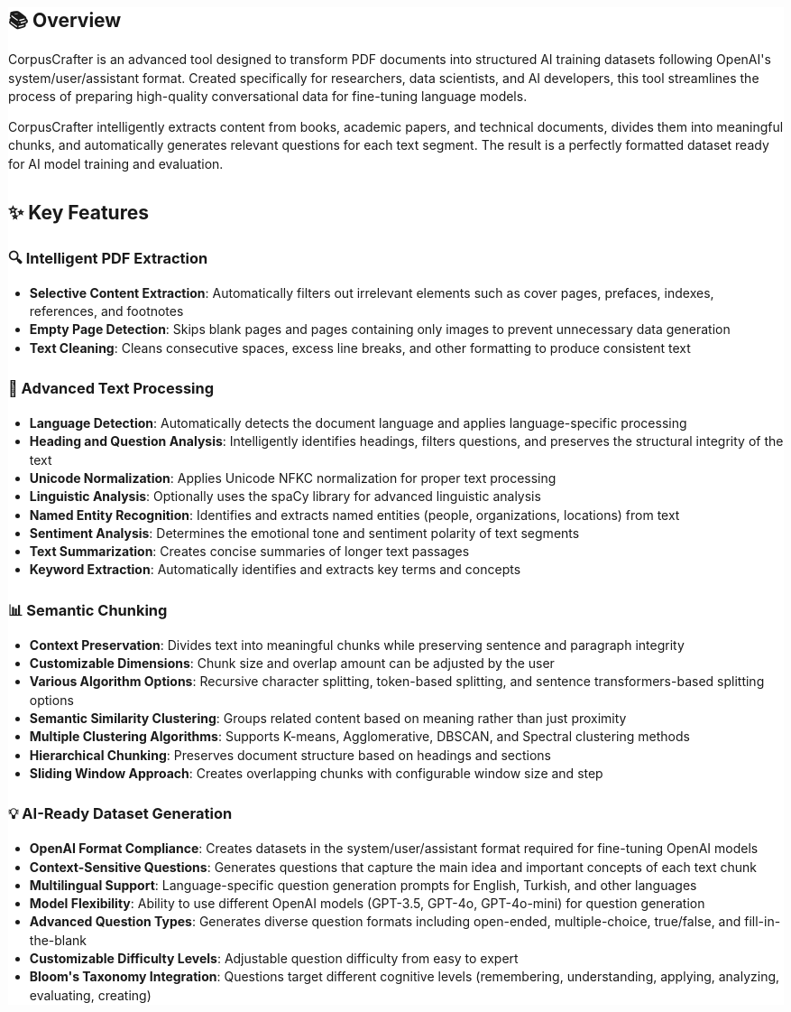 
## 📚 Overview

CorpusCrafter is an advanced tool designed to transform PDF documents into structured AI training datasets following OpenAI's system/user/assistant format. Created specifically for researchers, data scientists, and AI developers, this tool streamlines the process of preparing high-quality conversational data for fine-tuning language models.

CorpusCrafter intelligently extracts content from books, academic papers, and technical documents, divides them into meaningful chunks, and automatically generates relevant questions for each text segment. The result is a perfectly formatted dataset ready for AI model training and evaluation.


## ✨ Key Features

### 🔍 Intelligent PDF Extraction
- **Selective Content Extraction**: Automatically filters out irrelevant elements such as cover pages, prefaces, indexes, references, and footnotes
- **Empty Page Detection**: Skips blank pages and pages containing only images to prevent unnecessary data generation
- **Text Cleaning**: Cleans consecutive spaces, excess line breaks, and other formatting to produce consistent text

### 🧠 Advanced Text Processing
- **Language Detection**: Automatically detects the document language and applies language-specific processing
- **Heading and Question Analysis**: Intelligently identifies headings, filters questions, and preserves the structural integrity of the text
- **Unicode Normalization**: Applies Unicode NFKC normalization for proper text processing
- **Linguistic Analysis**: Optionally uses the spaCy library for advanced linguistic analysis
- **Named Entity Recognition**: Identifies and extracts named entities (people, organizations, locations) from text
- **Sentiment Analysis**: Determines the emotional tone and sentiment polarity of text segments
- **Text Summarization**: Creates concise summaries of longer text passages
- **Keyword Extraction**: Automatically identifies and extracts key terms and concepts

### 📊 Semantic Chunking
- **Context Preservation**: Divides text into meaningful chunks while preserving sentence and paragraph integrity
- **Customizable Dimensions**: Chunk size and overlap amount can be adjusted by the user
- **Various Algorithm Options**: Recursive character splitting, token-based splitting, and sentence transformers-based splitting options
- **Semantic Similarity Clustering**: Groups related content based on meaning rather than just proximity
- **Multiple Clustering Algorithms**: Supports K-means, Agglomerative, DBSCAN, and Spectral clustering methods
- **Hierarchical Chunking**: Preserves document structure based on headings and sections
- **Sliding Window Approach**: Creates overlapping chunks with configurable window size and step

### 💡 AI-Ready Dataset Generation
- **OpenAI Format Compliance**: Creates datasets in the system/user/assistant format required for fine-tuning OpenAI models
- **Context-Sensitive Questions**: Generates questions that capture the main idea and important concepts of each text chunk
- **Multilingual Support**: Language-specific question generation prompts for English, Turkish, and other languages
- **Model Flexibility**: Ability to use different OpenAI models (GPT-3.5, GPT-4o, GPT-4o-mini) for question generation
- **Advanced Question Types**: Generates diverse question formats including open-ended, multiple-choice, true/false, and fill-in-the-blank
- **Customizable Difficulty Levels**: Adjustable question difficulty from easy to expert
- **Bloom's Taxonomy Integration**: Questions target different cognitive levels (remembering, understanding, applying, analyzing, evaluating, creating)